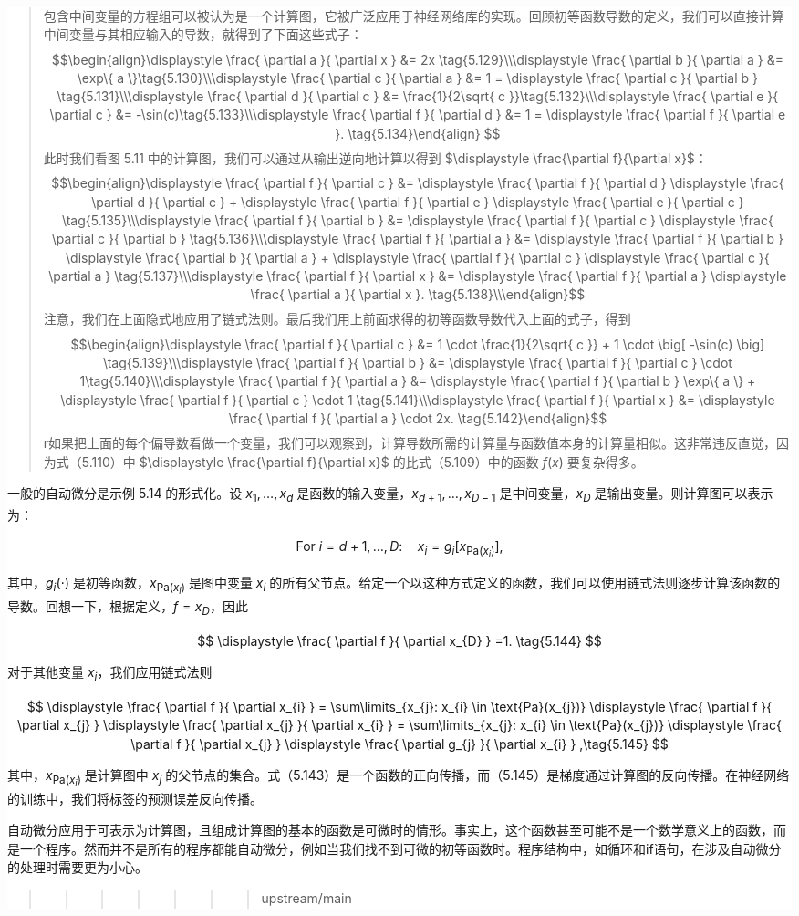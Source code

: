 > 包含中间变量的方程组可以被认为是一个计算图，它被广泛应用于神经网络库的实现。回顾初等函数导数的定义，我们可以直接计算中间变量与其相应输入的导数，就得到了下面这些式子：$$\begin{align}\displaystyle \frac{ \partial a }{ \partial x } &= 2x \tag{5.129}\\\displaystyle \frac{ \partial b }{ \partial a } &= \exp\{ a \}\tag{5.130}\\\displaystyle \frac{ \partial c }{ \partial a } &= 1 = \displaystyle \frac{ \partial c }{ \partial b } \tag{5.131}\\\displaystyle \frac{ \partial d }{ \partial c } &= \frac{1}{2\sqrt{ c }}\tag{5.132}\\\displaystyle \frac{ \partial e }{ \partial c } &= -\sin(c)\tag{5.133}\\\displaystyle \frac{ \partial f }{ \partial d } &= 1 = \displaystyle \frac{ \partial f }{ \partial e }. \tag{5.134}\end{align} $$此时我们看图 5.11 中的计算图，我们可以通过从输出逆向地计算以得到 $\displaystyle \frac{\partial f}{\partial x}$：$$\begin{align}\displaystyle \frac{ \partial f }{ \partial c } &= \displaystyle \frac{ \partial f }{ \partial d } \displaystyle \frac{ \partial d }{ \partial c }  + \displaystyle \frac{ \partial f }{ \partial e } \displaystyle \frac{ \partial e }{ \partial c } \tag{5.135}\\\displaystyle \frac{ \partial f }{ \partial b } &= \displaystyle \frac{ \partial f }{ \partial c } \displaystyle \frac{ \partial c }{ \partial b } \tag{5.136}\\\displaystyle \frac{ \partial f }{ \partial a } &= \displaystyle \frac{ \partial f }{ \partial b } \displaystyle \frac{ \partial b }{ \partial a } + \displaystyle \frac{ \partial f }{ \partial c } \displaystyle \frac{ \partial c }{ \partial a } \tag{5.137}\\\displaystyle \frac{ \partial f }{ \partial x } &= \displaystyle \frac{ \partial f }{ \partial a } \displaystyle \frac{ \partial a }{ \partial x }. \tag{5.138}\\\end{align}$$注意，我们在上面隐式地应用了链式法则。最后我们用上前面求得的初等函数导数代入上面的式子，得到$$\begin{align}\displaystyle \frac{ \partial f }{ \partial c } &= 1 \cdot \frac{1}{2\sqrt{ c }} + 1 \cdot \big[ -\sin(c) \big] \tag{5.139}\\\displaystyle \frac{ \partial f }{ \partial b } &= \displaystyle \frac{ \partial f }{ \partial c } \cdot 1\tag{5.140}\\\displaystyle \frac{ \partial f }{ \partial a } &= \displaystyle \frac{ \partial f }{ \partial b } \exp\{ a \} + \displaystyle \frac{ \partial f }{ \partial c } \cdot 1 \tag{5.141}\\\displaystyle \frac{ \partial f }{ \partial x } &= \displaystyle \frac{ \partial f }{ \partial a }  \cdot 2x. \tag{5.142}\end{align}$$r如果把上面的每个偏导数看做一个变量，我们可以观察到，计算导数所需的计算量与函数值本身的计算量相似。这非常违反直觉，因为式（5.110）中 $\displaystyle \frac{\partial f}{\partial x}$ 的比式（5.109）中的函数 $f (x)$ 要复杂得多。

一般的自动微分是示例 5.14 的形式化。设 $x_{1}, \dots, x_{d}$ 是函数的输入变量，$x_{d+1}, \dots, x_{D-1}$ 是中间变量，$x_{D}$ 是输出变量。则计算图可以表示为：

$$
\text{For }i = d+1, \dots, D:\quad x_{i} = g_{i}\Big[x_{\text{Pa}(x_{i})}\Big], \tag{5.143}
$$

其中，$g_{i}(\cdot)$ 是初等函数，$x_{\text{Pa}(x_{i})}$ 是图中变量 $x_i$ 的所有父节点。给定一个以这种方式定义的函数，我们可以使用链式法则逐步计算该函数的导数。回想一下，根据定义，$f=x_{D}$，因此

$$
\displaystyle \frac{ \partial f }{ \partial x_{D} } =1. \tag{5.144}
$$

对于其他变量 $x_{i}$，我们应用链式法则

$$
\displaystyle \frac{ \partial f }{ \partial x_{i} } = \sum\limits_{x_{j}: x_{i} \in \text{Pa}(x_{j})} \displaystyle \frac{ \partial f }{ \partial x_{j} } \displaystyle \frac{ \partial x_{j} }{ \partial x_{i} } = \sum\limits_{x_{j}: x_{i} \in \text{Pa}(x_{j})} \displaystyle \frac{ \partial f }{ \partial x_{j} } \displaystyle \frac{ \partial g_{j} }{ \partial x_{i} } ,\tag{5.145}  
$$

其中，$x_{\text{Pa}(x_{i})}$ 是计算图中 $x_j$ 的父节点的集合。式（5.143）是一个函数的正向传播，而（5.145）是梯度通过计算图的反向传播。在神经网络的训练中，我们将标签的预测误差反向传播。

自动微分应用于可表示为计算图，且组成计算图的基本的函数是可微时的情形。事实上，这个函数甚至可能不是一个数学意义上的函数，而是一个程序。然而并不是所有的程序都能自动微分，例如当我们找不到可微的初等函数时。程序结构中，如循环和if语句，在涉及自动微分的处理时需要更为小心。
>>>>>>> upstream/main
